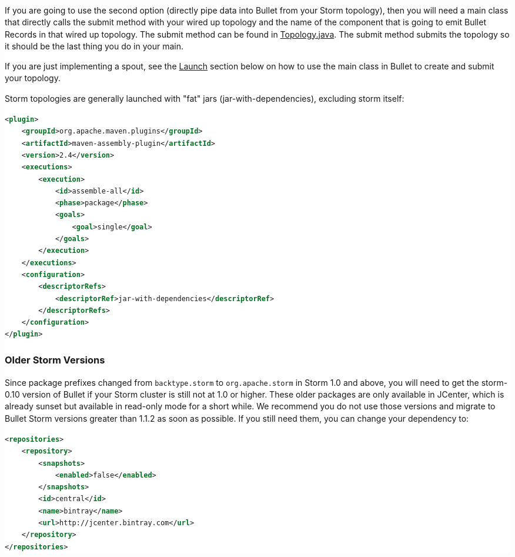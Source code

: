 If you are going to use the second option (directly pipe data into Bullet from your Storm topology), then you will need a main class that directly calls the submit method with your wired up topology and the name of the component that is going to emit Bullet Records in that wired up topology. The submit method can be found in [Topology.java](https://github.com/bulletbullet-storm/blob/master/src/main/java/com/yahoo/bullet/Topology.java). The submit method submits the topology so it should be the last thing you do in your main.

If you are just implementing a spout, see the [Launch](#launch) section below on how to use the main class in Bullet to create and submit your topology.

Storm topologies are generally launched with "fat" jars (jar-with-dependencies), excluding storm itself:

```xml
<plugin>
    <groupId>org.apache.maven.plugins</groupId>
    <artifactId>maven-assembly-plugin</artifactId>
    <version>2.4</version>
    <executions>
        <execution>
            <id>assemble-all</id>
            <phase>package</phase>
            <goals>
                <goal>single</goal>
            </goals>
        </execution>
    </executions>
    <configuration>
        <descriptorRefs>
            <descriptorRef>jar-with-dependencies</descriptorRef>
        </descriptorRefs>
    </configuration>
</plugin>
```

### Older Storm Versions

Since package prefixes changed from `backtype.storm` to `org.apache.storm` in Storm 1.0 and above, you will need to get the storm-0.10 version of Bullet if
your Storm cluster is still not at 1.0 or higher. These older packages are only available in JCenter, which is already sunset but available in read-only
mode for a short while. We recommend you do not use those versions and migrate to Bullet Storm versions greater than 1.1.2 as soon as possible. If you still
need them, you can change your dependency to:

```xml
<repositories>
    <repository>
        <snapshots>
            <enabled>false</enabled>
        </snapshots>
        <id>central</id>
        <name>bintray</name>
        <url>http://jcenter.bintray.com</url>
    </repository>
</repositories>
```

